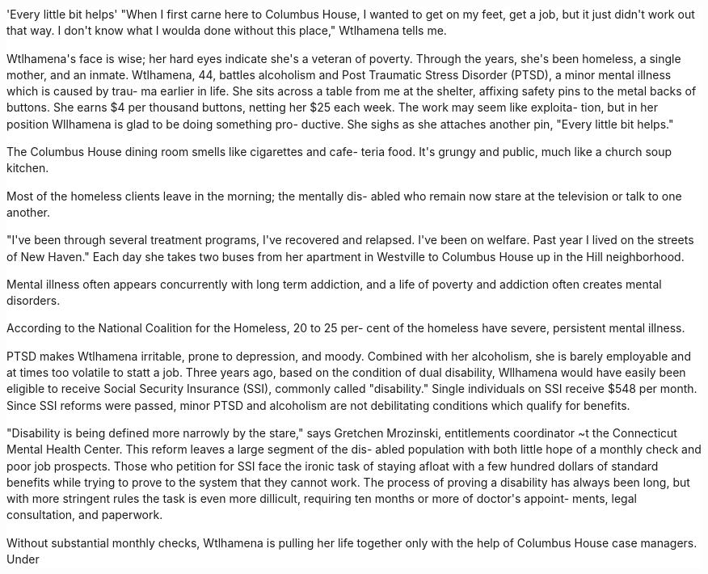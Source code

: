 'Every little bit helps' 
"When I first carne here to Columbus House, I wanted to get on 
my feet, get a job, but it just didn't work out that way. I don't know 
what I woulda done without this place," Wtlhamena tells me. 

Wtlhamena's face is wise; her hard eyes indicate she's a veteran of 
poverty. Through the years, she's been homeless, a single mother, and 
an inmate. Wtlhamena, 44, battles alcoholism and Post Traumatic 
Stress Disorder (PTSD), a minor mental illness which is caused by trau-
ma earlier in life. She sits across a table from me at the shelter, affixing 
safety pins to the metal backs of buttons. She earns $4 per thousand 
buttons, netting her $25 each week. The work may seem like exploita-
tion, but in her position Wllhamena is glad to be doing something pro-
ductive. She sighs as she attaches another pin, "Every little bit helps." 

The Columbus House dining room smells like cigarettes and cafe-
teria food. It's grungy and public, much like a church soup kitchen. 

Most of the homeless clients leave in the morning; the mentally dis-
abled who remain now stare at the television or talk to one another. 

"I've been through several treatment programs, I've recovered and 
relapsed. I've been on welfare. Past year I lived on the streets of New 
Haven." Each day she takes two buses from her apartment in Westville 
to Columbus House up in the Hill neighborhood. 

Mental illness often appears concurrently with long term addiction, 
and a life of poverty and addiction often creates mental disorders. 

According to the National Coalition for the Homeless, 20 to 25 per-
cent of the homeless have severe, persistent mental illness. 

PTSD makes Wtlhamena irritable, prone to depression, and moody. 
Combined with her alcoholism, she is barely employable and at times 
too volatile to statt a job. Three years ago, based on the condition of dual 
disability, Wllhamena would have easily been eligible to receive Social 
Security Insurance (SSI), commonly called "disability." Single individuals 
on SSI receive $548 per month. Since SSI reforms were passed, minor 
PTSD and alcoholism are not debilitating conditions which qualify for 
benefits. 

"Disability is being defined more narrowly by the stare," says 
Gretchen Mrozinski, entitlements coordinator ~t the Connecticut 
Mental Health Center. This reform leaves a large segment of the dis-
abled population with both little hope of a monthly check and poor job 
prospects. Those who petition for SSI face the ironic task of staying 
afloat with a few hundred dollars of standard benefits while trying to 
prove to the system that they cannot work. The process of proving a 
disability has always been long, but with more stringent rules the task is 
even more dillicult, requiring ten months or more of doctor's appoint-
ments, legal consultation, and paperwork. 


Without substantial monthly checks, Wtlhamena is pulling her life 
together only with the help of Columbus House case managers. Under
